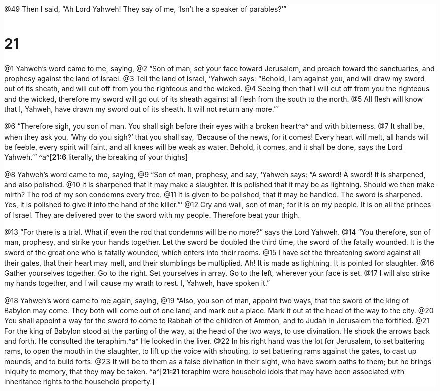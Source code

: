 @49 Then I said, “Ah Lord Yahweh! They say of me, ‘Isn’t he a speaker of parables?’” 

# 21 
@1 Yahweh’s word came to me, saying, 
@2 “Son of man, set your face toward Jerusalem, and preach toward the sanctuaries, and prophesy against the land of Israel. 
@3 Tell the land of Israel, ‘Yahweh says: “Behold, I am against you, and will draw my sword out of its sheath, and will cut off from you the righteous and the wicked. 
@4 Seeing then that I will cut off from you the righteous and the wicked, therefore my sword will go out of its sheath against all flesh from the south to the north. 
@5 All flesh will know that I, Yahweh, have drawn my sword out of its sheath. It will not return any more.”’ 

@6 “Therefore sigh, you son of man. You shall sigh before their eyes with a broken heart^a^ and with bitterness. 
@7 It shall be, when they ask you, ‘Why do you sigh?’ that you shall say, ‘Because of the news, for it comes! Every heart will melt, all hands will be feeble, every spirit will faint, and all knees will be weak as water. Behold, it comes, and it shall be done, says the Lord Yahweh.’” 
^a^[**21:6** literally, the breaking of your thighs]

@8 Yahweh’s word came to me, saying, 
@9 “Son of man, prophesy, and say, ‘Yahweh says: “A sword! A sword! It is sharpened, and also polished. 
@10 It is sharpened that it may make a slaughter. It is polished that it may be as lightning. Should we then make mirth? The rod of my son condemns every tree. 
@11 It is given to be polished, that it may be handled. The sword is sharpened. Yes, it is polished to give it into the hand of the killer.”’ 
@12 Cry and wail, son of man; for it is on my people. It is on all the princes of Israel. They are delivered over to the sword with my people. Therefore beat your thigh. 

@13 “For there is a trial. What if even the rod that condemns will be no more?” says the Lord Yahweh. 
@14 “You therefore, son of man, prophesy, and strike your hands together. Let the sword be doubled the third time, the sword of the fatally wounded. It is the sword of the great one who is fatally wounded, which enters into their rooms. 
@15 I have set the threatening sword against all their gates, that their heart may melt, and their stumblings be multiplied. Ah! It is made as lightning. It is pointed for slaughter. 
@16 Gather yourselves together. Go to the right. Set yourselves in array. Go to the left, wherever your face is set. 
@17 I will also strike my hands together, and I will cause my wrath to rest. I, Yahweh, have spoken it.” 

@18 Yahweh’s word came to me again, saying, 
@19 “Also, you son of man, appoint two ways, that the sword of the king of Babylon may come. They both will come out of one land, and mark out a place. Mark it out at the head of the way to the city. 
@20 You shall appoint a way for the sword to come to Rabbah of the children of Ammon, and to Judah in Jerusalem the fortified. 
@21 For the king of Babylon stood at the parting of the way, at the head of the two ways, to use divination. He shook the arrows back and forth. He consulted the teraphim.^a^ He looked in the liver. 
@22 In his right hand was the lot for Jerusalem, to set battering rams, to open the mouth in the slaughter, to lift up the voice with shouting, to set battering rams against the gates, to cast up mounds, and to build forts. 
@23 It will be to them as a false divination in their sight, who have sworn oaths to them; but he brings iniquity to memory, that they may be taken. 
^a^[**21:21** teraphim were household idols that may have been associated with inheritance rights to the household property.]
